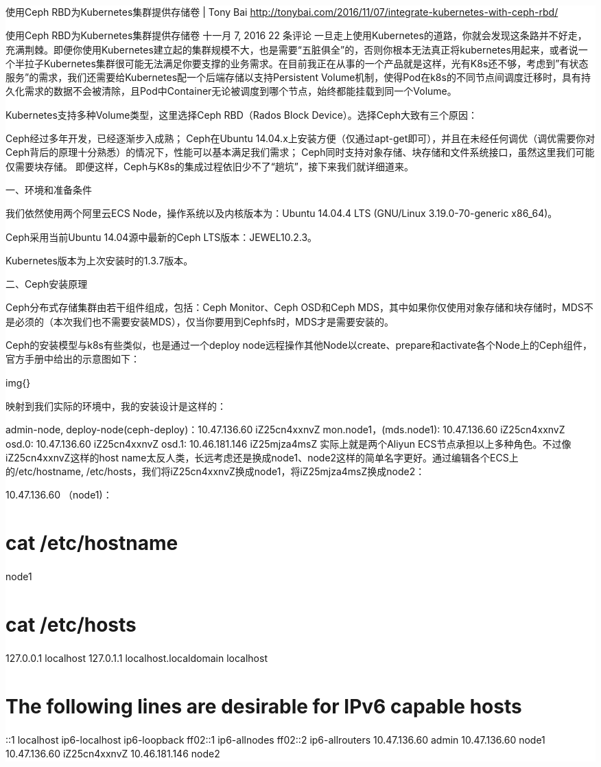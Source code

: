 
使用Ceph RBD为Kubernetes集群提供存储卷 | Tony Bai
 http://tonybai.com/2016/11/07/integrate-kubernetes-with-ceph-rbd/

 使用Ceph RBD为Kubernetes集群提供存储卷
十一月 7, 2016 22 条评论
一旦走上使用Kubernetes的道路，你就会发现这条路并不好走，充满荆棘。即便你使用Kubernetes建立起的集群规模不大，也是需要“五脏俱全”的，否则你根本无法真正将kubernetes用起来，或者说一个半拉子Kubernetes集群很可能无法满足你要支撑的业务需求。在目前我正在从事的一个产品就是这样，光有K8s还不够，考虑到”有状态服务”的需求，我们还需要给Kubernetes配一个后端存储以支持Persistent Volume机制，使得Pod在k8s的不同节点间调度迁移时，具有持久化需求的数据不会被清除，且Pod中Container无论被调度到哪个节点，始终都能挂载到同一个Volume。

Kubernetes支持多种Volume类型，这里选择Ceph RBD（Rados Block Device）。选择Ceph大致有三个原因：

Ceph经过多年开发，已经逐渐步入成熟；
Ceph在Ubuntu 14.04.x上安装方便（仅通过apt-get即可），并且在未经任何调优（调优需要你对Ceph背后的原理十分熟悉）的情况下，性能可以基本满足我们需求；
Ceph同时支持对象存储、块存储和文件系统接口，虽然这里我们可能仅需要块存储。
即便这样，Ceph与K8s的集成过程依旧少不了“趟坑”，接下来我们就详细道来。

一、环境和准备条件

我们依然使用两个阿里云ECS Node，操作系统以及内核版本为：Ubuntu 14.04.4 LTS (GNU/Linux 3.19.0-70-generic x86_64)。

Ceph采用当前Ubuntu 14.04源中最新的Ceph LTS版本：JEWEL10.2.3。

Kubernetes版本为上次安装时的1.3.7版本。

二、Ceph安装原理

Ceph分布式存储集群由若干组件组成，包括：Ceph Monitor、Ceph OSD和Ceph MDS，其中如果你仅使用对象存储和块存储时，MDS不是必须的（本次我们也不需要安装MDS），仅当你要用到Cephfs时，MDS才是需要安装的。

Ceph的安装模型与k8s有些类似，也是通过一个deploy node远程操作其他Node以create、prepare和activate各个Node上的Ceph组件，官方手册中给出的示意图如下：

img{}

映射到我们实际的环境中，我的安装设计是这样的：

admin-node, deploy-node(ceph-deploy)：10.47.136.60  iZ25cn4xxnvZ
mon.node1，(mds.node1): 10.47.136.60  iZ25cn4xxnvZ
osd.0: 10.47.136.60   iZ25cn4xxnvZ
osd.1: 10.46.181.146 iZ25mjza4msZ
实际上就是两个Aliyun ECS节点承担以上多种角色。不过像iZ25cn4xxnvZ这样的host name太反人类，长远考虑还是换成node1、node2这样的简单名字更好。通过编辑各个ECS上的/etc/hostname, /etc/hosts，我们将iZ25cn4xxnvZ换成node1，将iZ25mjza4msZ换成node2：

10.47.136.60 （node1)：

# cat /etc/hostname
node1

# cat /etc/hosts
127.0.0.1 localhost
127.0.1.1    localhost.localdomain    localhost

# The following lines are desirable for IPv6 capable hosts
::1     localhost ip6-localhost ip6-loopback
ff02::1 ip6-allnodes
ff02::2 ip6-allrouters
10.47.136.60 admin
10.47.136.60 node1
10.47.136.60 iZ25cn4xxnvZ
10.46.181.146 node2
